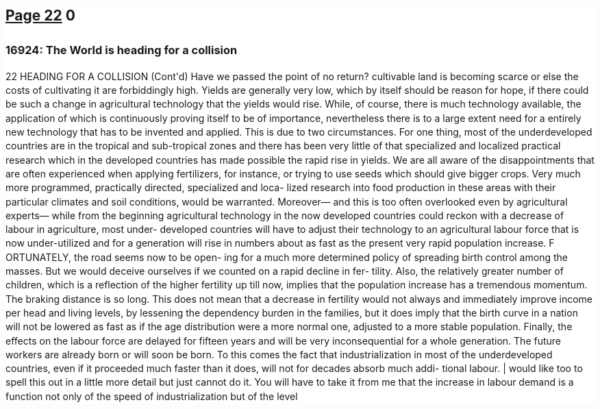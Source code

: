 ## [Page 22](https://demo.humlab.umu.se/courier/015480engo.pdf#page=22) 0

### 16924: The World is heading for a collision

22 
HEADING FOR A COLLISION (Cont'd) 
Have we passed the point of no return? 
cultivable land is becoming scarce or else the costs of 
cultivating it are forbiddingly high. Yields are generally 
very low, which by itself should be reason for hope, if 
there could be such a change in agricultural technology 
that the yields would rise. 
While, of course, there is much technology available, 
the application of which is continuously proving itself to 
be of importance, nevertheless there is to a large extent 
need for a entirely new technology that has to be invented 
and applied. This is due to two circumstances. For one 
thing, most of the underdeveloped countries are in the 
tropical and sub-tropical zones and there has been very 
little of that specialized and localized practical research 
which in the developed countries has made possible the 
rapid rise in yields. 
We are all aware of the disappointments that are often 
experienced when applying fertilizers, for instance, or trying 
to use seeds which should give bigger crops. Very much 
more programmed, practically directed, specialized and loca- 
lized research into food production in these areas with 
their particular climates and soil conditions, would be 
warranted. 
Moreover— and this is too often overlooked even by 
agricultural experts— while from the beginning agricultural 
technology in the now developed countries could reckon 
with a decrease of labour in agriculture, most under- 
developed countries will have to adjust their technology to 
an agricultural labour force that is now under-utilized and 
for a generation will rise in numbers about as fast as the 
present very rapid population increase. 
F ORTUNATELY, the road seems now to be open- 
ing for a much more determined policy of 
spreading birth control among the masses. But we would 
deceive ourselves if we counted on a rapid decline in fer- 
tility. Also, the relatively greater number of children, which 
is a reflection of the higher fertility up till now, implies that 
the population increase has a tremendous momentum. The 
braking distance is so long. 
This does not mean that a decrease in fertility would 
not always and immediately improve income per head and 
living levels, by lessening the dependency burden in the 
families, but it does imply that the birth curve in a nation 
will not be lowered as fast as if the age distribution were 
a more normal one, adjusted to a more stable population. 
Finally, the effects on the labour force are delayed for 
fifteen years and will be very inconsequential for a whole 
generation. The future workers are already born or will 
soon be born. 
To this comes the fact that industrialization in most of 
the underdeveloped countries, even if it proceeded much 
faster than it does, will not for decades absorb much addi- 
tional labour. | would like too to spell this out in a little 
more detail but just cannot do it. You will have to take 
it from me that the increase in labour demand is a function 
not only of the speed of industrialization but of the level 